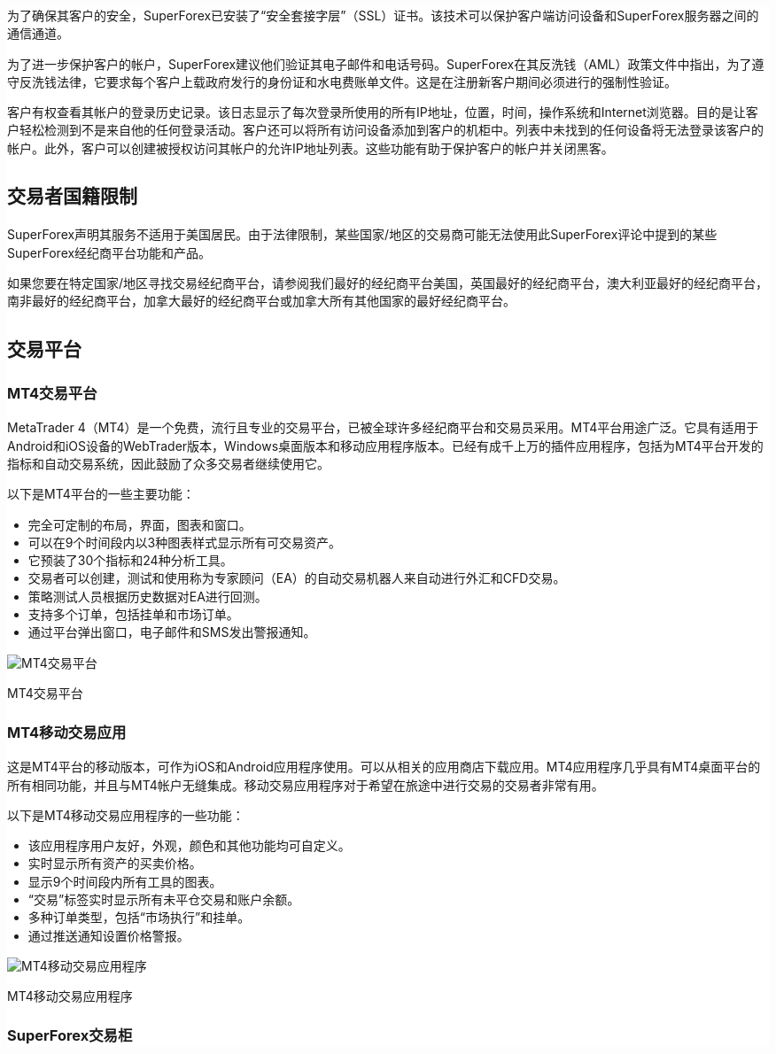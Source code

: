 为了确保其客户的安全，SuperForex已安装了“安全套接字层”（SSL）证书。该技术可以保护客户端访问设备和SuperForex服务器之间的通信通道。

为了进一步保护客户的帐户，SuperForex建议他们验证其电子邮件和电话号码。SuperForex在其反洗钱（AML）政策文件中指出，为了遵守反洗钱法律，它要求每个客户上载政府发行的身份证和水电费账单文件。这是在注册新客户期间必须进行的强制性验证。

客户有权查看其帐户的登录历史记录。该日志显示了每次登录所使用的所有IP地址，位置，时间，操作系统和Internet浏览器。目的是让客户轻松检测到不是来自他的任何登录活动。客户还可以将所有访问设备添加到客户的机柜中。列表中未找到的任何设备将无法登录该客户的帐户。此外，客户可以创建被授权访问其帐户的允许IP地址列表。这些功能有助于保护客户的帐户并关闭黑客。

## 交易者国籍限制

SuperForex声明其服务不适用于美国居民。由于法律限制，某些国家/地区的交易商可能无法使用此SuperForex评论中提到的某些SuperForex经纪商平台功能和产品。

如果您要在特定国家/地区寻找交易经纪商平台，请参阅我们最好的经纪商平台美国，英国最好的经纪商平台，澳大利亚最好的经纪商平台，南非最好的经纪商平台，加拿大最好的经纪商平台或加拿大所有其他国家的最好经纪商平台。

## 交易平台

### MT4交易平台

MetaTrader 4（MT4）是一个免费，流行且专业的交易平台，已被全球许多经纪商平台和交易员采用。MT4平台用途广泛。它具有适用于Android和iOS设备的WebTrader版本，Windows桌面版本和移动应用程序版本。已经有成千上万的插件应用程序，包括为MT4平台开发的指标和自动交易系统，因此鼓励了众多交易者继续使用它。

以下是MT4平台的一些主要功能：

- 完全可定制的布局，界面，图表和窗口。
- 可以在9个时间段内以3种图表样式显示所有可交易资产。
- 它预装了30个指标和24种分析工具。
- 交易者可以创建，测试和使用称为专家顾问（EA）的自动交易机器人来自动进行外汇和CFD交易。
- 策略测试人员根据历史数据对EA进行回测。
- 支持多个订单，包括挂单和市场订单。
- 通过平台弹出窗口，电子邮件和SMS发出警报通知。

![MT4交易平台](https://cdn.fendou.la/funstoutiao/2020/11/SuperForex-Review-MT4-Trading-Platform.png "MT4交易平台")

MT4交易平台

### MT4移动交易应用

这是MT4平台的移动版本，可作为iOS和Android应用程序使用。可以从相关的应用商店下载应用。MT4应用程序几乎具有MT4桌面平台的所有相同功能，并且与MT4帐户无缝集成。移动交易应用程序对于希望在旅途中进行交易的交易者非常有用。

以下是MT4移动交易应用程序的一些功能：

- 该应用程序用户友好，外观，颜色和其他功能均可自定义。
- 实时显示所有资产的买卖价格。
- 显示9个时间段内所有工具的图表。
- “交易”标签实时显示所有未平仓交易和账户余额。
- 多种订单类型，包括“市场执行”和挂单。
- 通过推送通知设置价格警报。

![MT4移动交易应用程序](https://cdn.fendou.la/funstoutiao/2020/11/SuperForex-Review-MT4-Mobile-Trading-App.png "MT4移动交易应用程序")

MT4移动交易应用程序

### SuperForex交易柜
